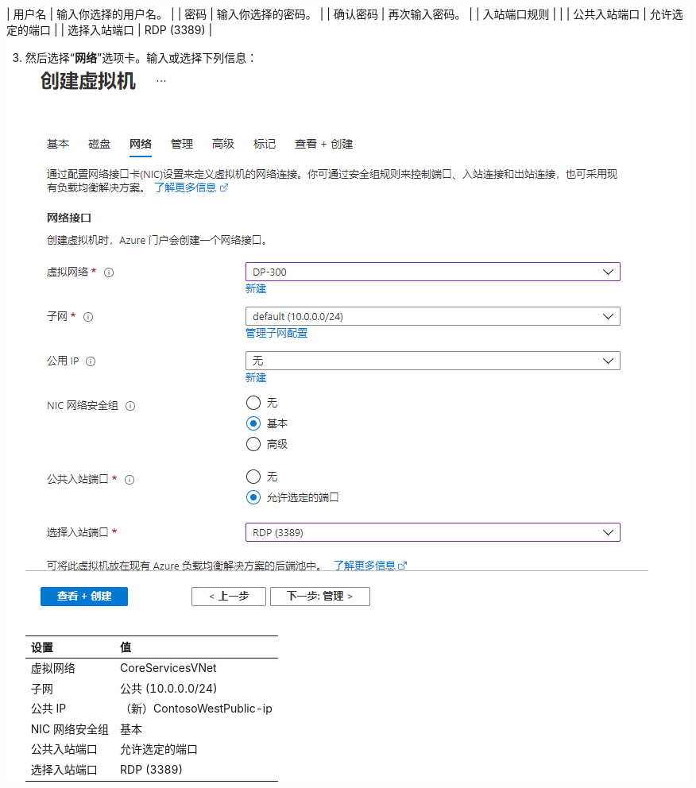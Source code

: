    | 用户名              | 输入你选择的用户名。                          |
   | 密码              | 输入你选择的密码。                           |
   | 确认密码      | 再次输入密码。                                       |
   | 入站端口规则    |                                                              |
   | 公共入站端口  | 允许选定的端口                                         |
   | 选择入站端口  | RDP (3389)                                                   |

3. 然后选择“**网络**”选项卡。输入或选择下列信息：
   ![图形用户界面、应用程序、电子邮件 描述自动生成](../media/create-virtual-machine-networking.png)

   | **设置**                | **值**                  |
   | -------------------------- | -------------------------- |
   | 虚拟网络            | CoreServicesVNet           |
   | 子网                     | 公共 (10.0.0.0/24)       |
   | 公共 IP                  | （新）ContosoWestPublic-ip |
   | NIC 网络安全组 | 基本                      |
   | 公共入站端口       | 允许选定的端口       |
   | 选择入站端口       | RDP (3389)                 |
